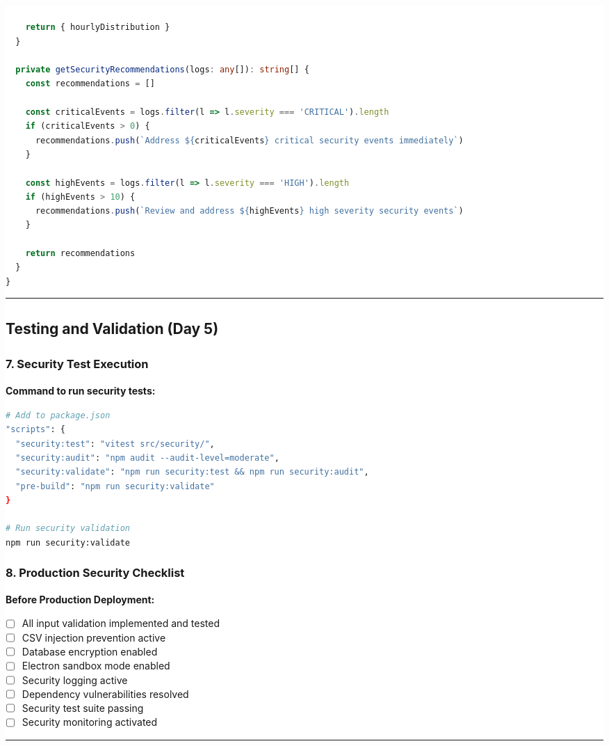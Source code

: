 ```typescript
    
    return { hourlyDistribution }
  }
  
  private getSecurityRecommendations(logs: any[]): string[] {
    const recommendations = []
    
    const criticalEvents = logs.filter(l => l.severity === 'CRITICAL').length
    if (criticalEvents > 0) {
      recommendations.push(`Address ${criticalEvents} critical security events immediately`)
    }
    
    const highEvents = logs.filter(l => l.severity === 'HIGH').length
    if (highEvents > 10) {
      recommendations.push(`Review and address ${highEvents} high severity security events`)
    }
    
    return recommendations
  }
}
```

---

## Testing and Validation (Day 5)

### 7. Security Test Execution

**Command to run security tests:**
```bash
# Add to package.json
"scripts": {
  "security:test": "vitest src/security/",
  "security:audit": "npm audit --audit-level=moderate",
  "security:validate": "npm run security:test && npm run security:audit",
  "pre-build": "npm run security:validate"
}

# Run security validation
npm run security:validate
```

### 8. Production Security Checklist

**Before Production Deployment:**
- [ ] All input validation implemented and tested
- [ ] CSV injection prevention active
- [ ] Database encryption enabled
- [ ] Electron sandbox mode enabled
- [ ] Security logging active
- [ ] Dependency vulnerabilities resolved
- [ ] Security test suite passing
- [ ] Security monitoring activated

---